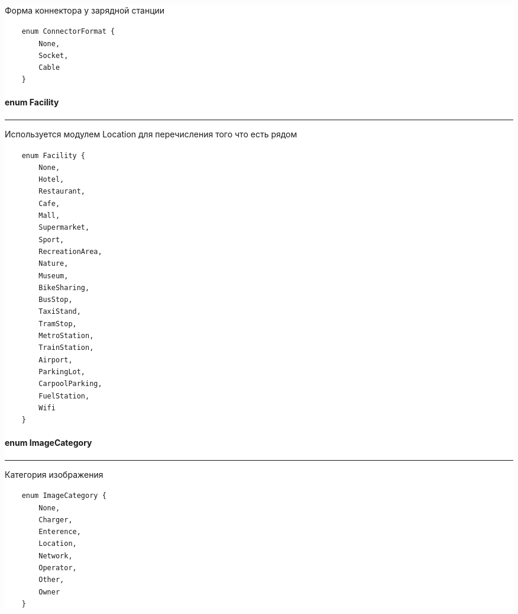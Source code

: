 Форма коннектора у зарядной станции

```
    enum ConnectorFormat {
        None,
        Socket,
        Cable
    }
```

#### enum Facility
---
Используется модулем Location для перечисления того что есть рядом

```
    enum Facility {
        None,
        Hotel,
        Restaurant,
        Cafe,
        Mall,
        Supermarket,
        Sport,
        RecreationArea,
        Nature,
        Museum,
        BikeSharing,
        BusStop,
        TaxiStand,
        TramStop,
        MetroStation,
        TrainStation,
        Airport,
        ParkingLot,
        CarpoolParking,
        FuelStation,
        Wifi
    }
```

#### enum ImageCategory
---
Категория изображения

```
    enum ImageCategory {
        None,
        Charger,
        Enterence,
        Location,
        Network,
        Operator,
        Other,
        Owner
    }
```
